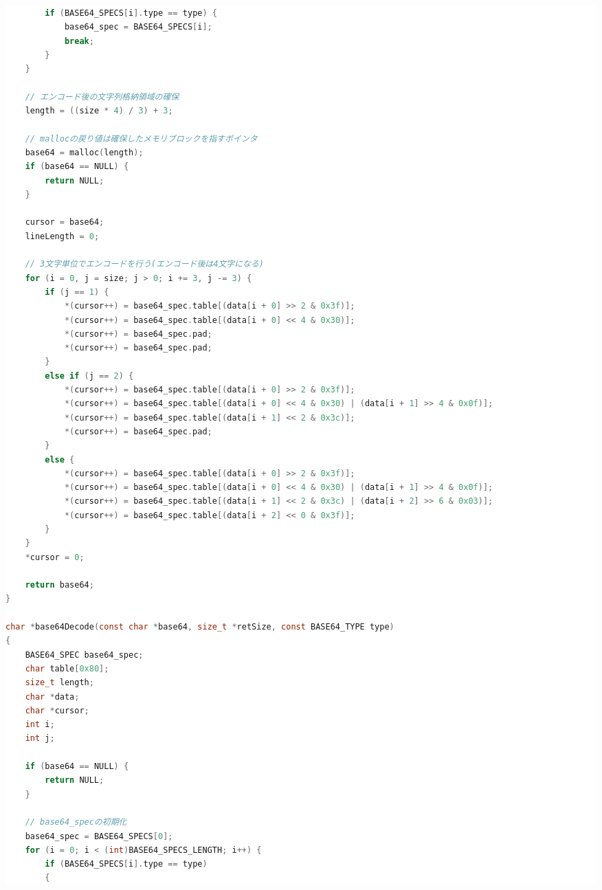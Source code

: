 ``` c
        if (BASE64_SPECS[i].type == type) {
            base64_spec = BASE64_SPECS[i];
            break;
        }
    }

    // エンコード後の文字列格納領域の確保
    length = ((size * 4) / 3) + 3;

    // mallocの戻り値は確保したメモリブロックを指すポインタ
    base64 = malloc(length);
    if (base64 == NULL) {
        return NULL;
    }

    cursor = base64;
    lineLength = 0;

    // 3文字単位でエンコードを行う(エンコード後は4文字になる)
    for (i = 0, j = size; j > 0; i += 3, j -= 3) {
        if (j == 1) {
            *(cursor++) = base64_spec.table[(data[i + 0] >> 2 & 0x3f)];
            *(cursor++) = base64_spec.table[(data[i + 0] << 4 & 0x30)];
            *(cursor++) = base64_spec.pad;
            *(cursor++) = base64_spec.pad;
        }
        else if (j == 2) {
            *(cursor++) = base64_spec.table[(data[i + 0] >> 2 & 0x3f)];
            *(cursor++) = base64_spec.table[(data[i + 0] << 4 & 0x30) | (data[i + 1] >> 4 & 0x0f)];
            *(cursor++) = base64_spec.table[(data[i + 1] << 2 & 0x3c)];
            *(cursor++) = base64_spec.pad;
        }
        else {
            *(cursor++) = base64_spec.table[(data[i + 0] >> 2 & 0x3f)];
            *(cursor++) = base64_spec.table[(data[i + 0] << 4 & 0x30) | (data[i + 1] >> 4 & 0x0f)];
            *(cursor++) = base64_spec.table[(data[i + 1] << 2 & 0x3c) | (data[i + 2] >> 6 & 0x03)];
            *(cursor++) = base64_spec.table[(data[i + 2] << 0 & 0x3f)];
        }
    }
    *cursor = 0;

    return base64;
}

char *base64Decode(const char *base64, size_t *retSize, const BASE64_TYPE type)
{
    BASE64_SPEC base64_spec;
    char table[0x80];
    size_t length;
    char *data;
    char *cursor;
    int i;
    int j;

    if (base64 == NULL) {
        return NULL;
    }

    // base64_specの初期化
    base64_spec = BASE64_SPECS[0];
    for (i = 0; i < (int)BASE64_SPECS_LENGTH; i++) {
        if (BASE64_SPECS[i].type == type) 
        {
```